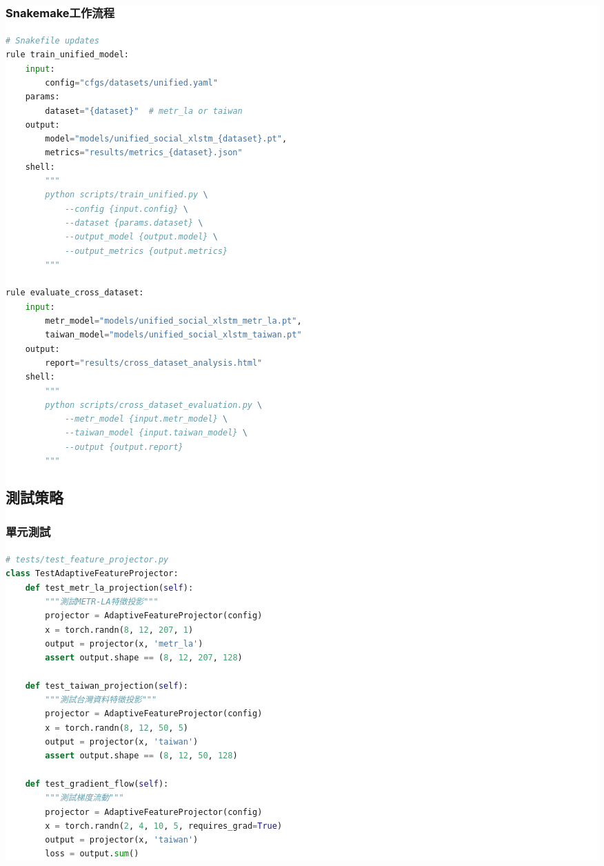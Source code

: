 ### Snakemake工作流程

```python
# Snakefile updates
rule train_unified_model:
    input:
        config="cfgs/datasets/unified.yaml"
    params:
        dataset="{dataset}"  # metr_la or taiwan
    output:
        model="models/unified_social_xlstm_{dataset}.pt",
        metrics="results/metrics_{dataset}.json"
    shell:
        """
        python scripts/train_unified.py \
            --config {input.config} \
            --dataset {params.dataset} \
            --output_model {output.model} \
            --output_metrics {output.metrics}
        """

rule evaluate_cross_dataset:
    input:
        metr_model="models/unified_social_xlstm_metr_la.pt",
        taiwan_model="models/unified_social_xlstm_taiwan.pt"
    output:
        report="results/cross_dataset_analysis.html"
    shell:
        """
        python scripts/cross_dataset_evaluation.py \
            --metr_model {input.metr_model} \
            --taiwan_model {input.taiwan_model} \
            --output {output.report}
        """
```

## 測試策略

### 單元測試

```python
# tests/test_feature_projector.py
class TestAdaptiveFeatureProjector:
    def test_metr_la_projection(self):
        """測試METR-LA特徵投影"""
        projector = AdaptiveFeatureProjector(config)
        x = torch.randn(8, 12, 207, 1)
        output = projector(x, 'metr_la')
        assert output.shape == (8, 12, 207, 128)
        
    def test_taiwan_projection(self):
        """測試台灣資料特徵投影"""
        projector = AdaptiveFeatureProjector(config)
        x = torch.randn(8, 12, 50, 5)
        output = projector(x, 'taiwan')
        assert output.shape == (8, 12, 50, 128)
        
    def test_gradient_flow(self):
        """測試梯度流動"""
        projector = AdaptiveFeatureProjector(config)
        x = torch.randn(2, 4, 10, 5, requires_grad=True)
        output = projector(x, 'taiwan')
        loss = output.sum()
```